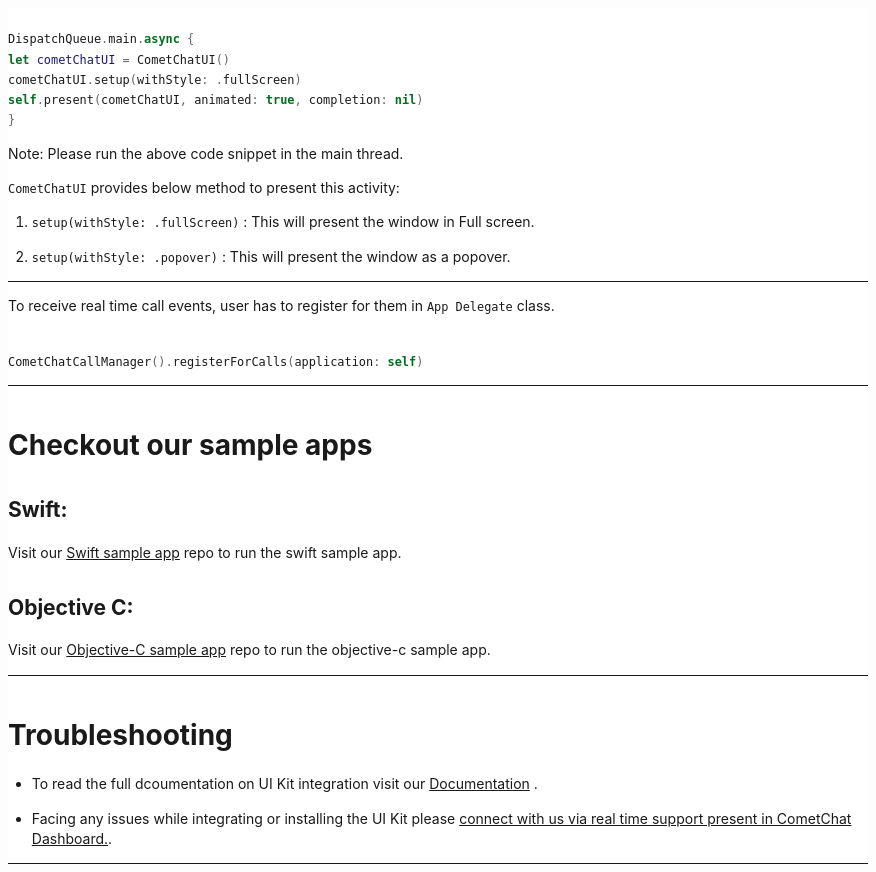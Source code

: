 ```swift

DispatchQueue.main.async {
let cometChatUI = CometChatUI()
cometChatUI.setup(withStyle: .fullScreen)
self.present(cometChatUI, animated: true, completion: nil)
}


```

Note: Please run the above code snippet in the main thread. 

`CometChatUI` provides below method to present this activity: 

1. `setup(withStyle: .fullScreen)` : This will present the window in Full screen.

2. `setup(withStyle: .popover)` : This will present the window as a popover.

---

To receive real time call events, user has to register for them in `App Delegate` class. 

```swift

CometChatCallManager().registerForCalls(application: self)

```
---

# Checkout our sample apps

## Swift: 
Visit our [Swift sample app](https://github.com/cometchat-pro-samples/ios-swift-chat-app) repo to run the swift sample app.

## Objective C: 
Visit our [Objective-C sample app](https://github.com/cometchat-pro-samples/ios-objective-c-chat-app) repo to run the objective-c sample app.

---

# Troubleshooting

- To read the full dcoumentation on UI Kit integration visit our [Documentation](https://prodocs.cometchat.com/docs/ios-ui-kit)  .

- Facing any issues while integrating or installing the UI Kit please <a href="https://app.cometchat.io/"> connect with us via real time support present in CometChat Dashboard.</a>.

---


